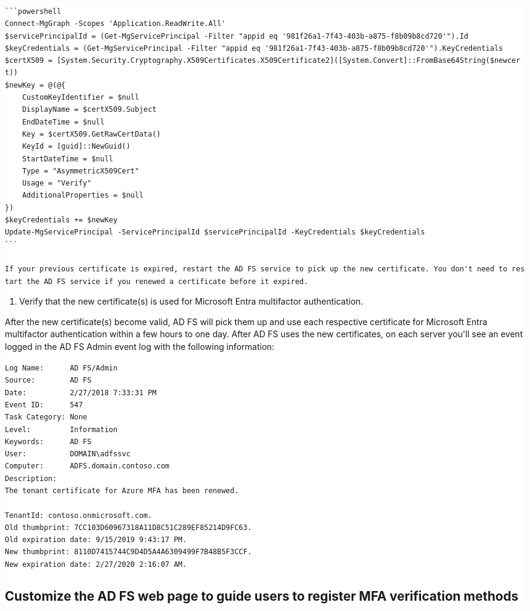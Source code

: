     ```powershell
    Connect-MgGraph -Scopes 'Application.ReadWrite.All'
    $servicePrincipalId = (Get-MgServicePrincipal -Filter "appid eq '981f26a1-7f43-403b-a875-f8b09b8cd720'").Id
    $keyCredentials = (Get-MgServicePrincipal -Filter "appid eq '981f26a1-7f43-403b-a875-f8b09b8cd720'").KeyCredentials
    $certX509 = [System.Security.Cryptography.X509Certificates.X509Certificate2]([System.Convert]::FromBase64String($newcert))
    $newKey = @(@{
        CustomKeyIdentifier = $null
        DisplayName = $certX509.Subject
        EndDateTime = $null
        Key = $certX509.GetRawCertData()
        KeyId = [guid]::NewGuid()
        StartDateTime = $null
        Type = "AsymmetricX509Cert"
        Usage = "Verify"
        AdditionalProperties = $null
    })
    $keyCredentials += $newKey
    Update-MgServicePrincipal -ServicePrincipalId $servicePrincipalId -KeyCredentials $keyCredentials
    ```

    If your previous certificate is expired, restart the AD FS service to pick up the new certificate. You don't need to restart the AD FS service if you renewed a certificate before it expired.

1. Verify that the new certificate(s) is used for Microsoft Entra multifactor authentication.

After the new certificate(s) become valid, AD FS will pick them up and use each respective certificate for Microsoft Entra multifactor authentication within a few hours to one day. After AD FS uses the new certificates, on each server you'll see an event logged in the AD FS Admin event log with the following information:

```Output
Log Name:      AD FS/Admin
Source:        AD FS
Date:          2/27/2018 7:33:31 PM
Event ID:      547
Task Category: None
Level:         Information
Keywords:      AD FS
User:          DOMAIN\adfssvc
Computer:      ADFS.domain.contoso.com
Description:
The tenant certificate for Azure MFA has been renewed.

TenantId: contoso.onmicrosoft.com.
Old thumbprint: 7CC103D60967318A11D8C51C289EF85214D9FC63.
Old expiration date: 9/15/2019 9:43:17 PM.
New thumbprint: 8110D7415744C9D4D5A4A6309499F7B48B5F3CCF.
New expiration date: 2/27/2020 2:16:07 AM.
```

## Customize the AD FS web page to guide users to register MFA verification methods
